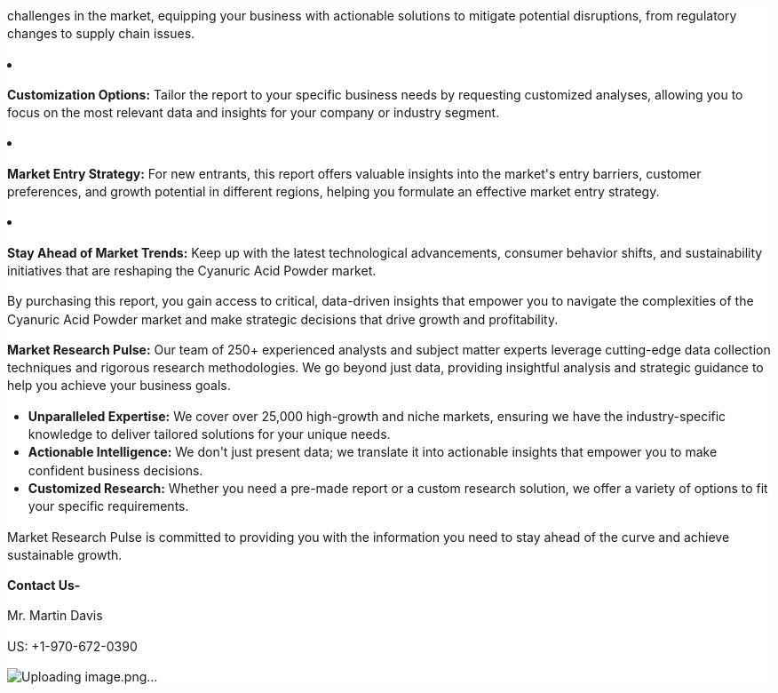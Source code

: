 challenges in the market, equipping your business with actionable solutions to mitigate potential disruptions, from regulatory changes to supply chain issues.</p></li><li><p><strong>Customization Options:</strong> Tailor the report to your specific business needs by requesting customized analyses, allowing you to focus on the most relevant data and insights for your company or industry segment.</p></li><li><p><strong>Market Entry Strategy:</strong> For new entrants, this report offers valuable insights into the market's entry barriers, customer preferences, and growth potential in different regions, helping you formulate an effective market entry strategy.</p></li><li><p><strong>Stay Ahead of Market Trends:</strong> Keep up with the latest technological advancements, consumer behavior shifts, and sustainability initiatives that are reshaping the Cyanuric Acid Powder market.</p></li></ol><p>By purchasing this report, you gain access to critical, data-driven insights that empower you to navigate the complexities of the Cyanuric Acid Powder market and make strategic decisions that drive growth and profitability.</p><p><strong>Market Research Pulse:</strong>&nbsp;Our team of 250+ experienced analysts and subject matter experts leverage cutting-edge data collection techniques and rigorous research methodologies. We go beyond just data, providing insightful analysis and strategic guidance to help you achieve your business goals.</p><ul><li><strong>Unparalleled Expertise:</strong>&nbsp;We cover over 25,000 high-growth and niche markets, ensuring we have the industry-specific knowledge to deliver tailored solutions for your unique needs.</li><li><strong>Actionable Intelligence:</strong>&nbsp;We don't just present data; we translate it into actionable insights that empower you to make confident business decisions.</li><li><strong>Customized Research:</strong>&nbsp;Whether you need a pre-made report or a custom research solution, we offer a variety of options to fit your specific requirements.</li></ul><p>Market Research Pulse is committed to providing you with the information you need to stay ahead of the curve and achieve sustainable growth.</p><p><strong>Contact Us-</strong></p><p>Mr. Martin Davis</p><p>US: +1-970-672-0390</p>
![Uploading image.png…]()
